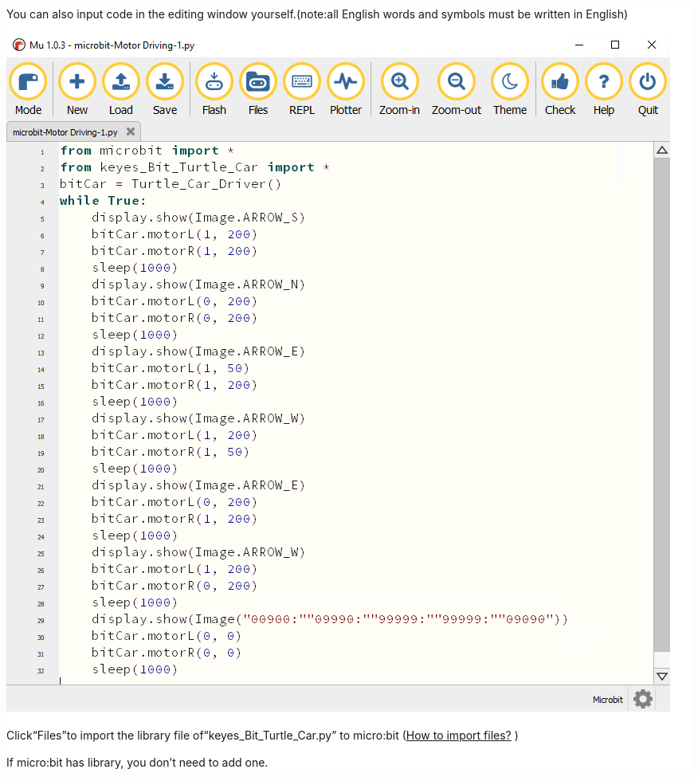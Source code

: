 You can also input code in the editing window yourself.(note:all English words
and symbols must be written in English)

![](media/e7ad0828c27613dcf6a398158e0bf5d1.png)

Click“Files”to import the library file of“keyes_Bit_Turtle_Car.py” to micro:bit
([How to import files?](#AW) )

If micro:bit has library, you don’t need to add one.
